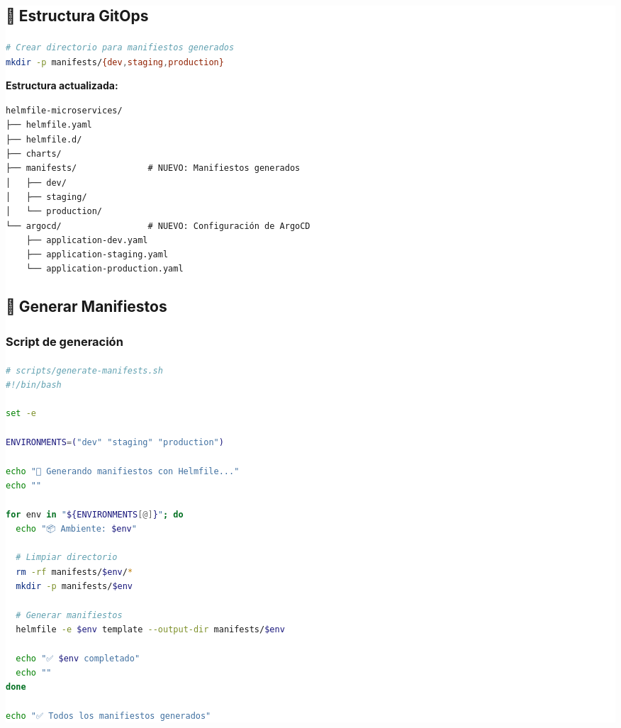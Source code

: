 ## 📁 Estructura GitOps

```bash
# Crear directorio para manifiestos generados
mkdir -p manifests/{dev,staging,production}
```

**Estructura actualizada:**
```
helmfile-microservices/
├── helmfile.yaml
├── helmfile.d/
├── charts/
├── manifests/              # NUEVO: Manifiestos generados
│   ├── dev/
│   ├── staging/
│   └── production/
└── argocd/                 # NUEVO: Configuración de ArgoCD
    ├── application-dev.yaml
    ├── application-staging.yaml
    └── application-production.yaml
```

## 🔄 Generar Manifiestos

### Script de generación

```bash
# scripts/generate-manifests.sh
#!/bin/bash

set -e

ENVIRONMENTS=("dev" "staging" "production")

echo "🔨 Generando manifiestos con Helmfile..."
echo ""

for env in "${ENVIRONMENTS[@]}"; do
  echo "📦 Ambiente: $env"
  
  # Limpiar directorio
  rm -rf manifests/$env/*
  mkdir -p manifests/$env
  
  # Generar manifiestos
  helmfile -e $env template --output-dir manifests/$env
  
  echo "✅ $env completado"
  echo ""
done

echo "✅ Todos los manifiestos generados"
```
